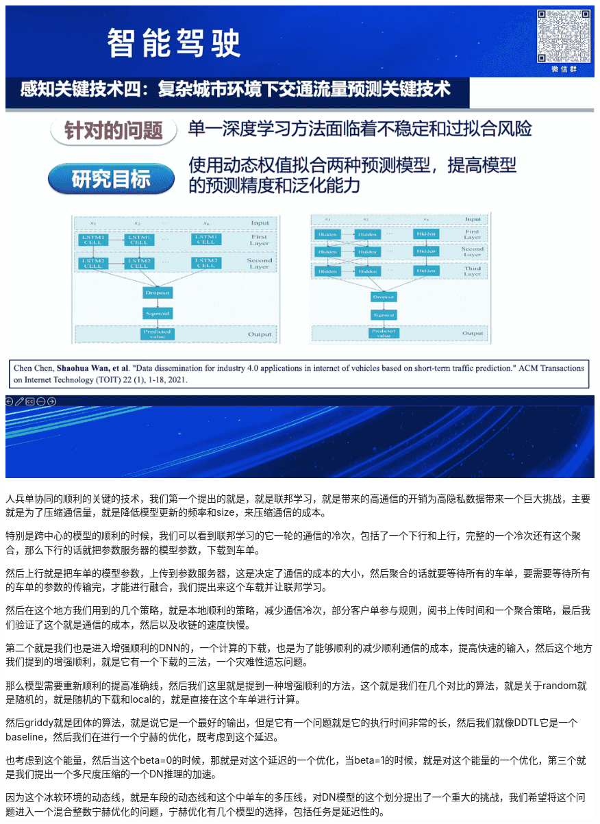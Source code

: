 ![](img/6e5ef5054132c1319581418346cd8663_7.png)

人兵单协同的顺利的关键的技术，我们第一个提出的就是，就是联邦学习，就是带来的高通信的开销为高隐私数据带来一个巨大挑战，主要就是为了压缩通信量，就是降低模型更新的频率和size，来压缩通信的成本。

特别是跨中心的模型的顺利的时候，我们可以看到联邦学习的它一轮的通信的冷次，包括了一个下行和上行，完整的一个冷次还有这个聚合，那么下行的话就把参数服务器的模型参数，下载到车单。

然后上行就是把车单的模型参数，上传到参数服务器，这是决定了通信的成本的大小，然后聚合的话就要等待所有的车单，要需要等待所有的车单的参数的传输完，才能进行融合，我们提出来这个车载并让联邦学习。

然后在这个地方我们用到的几个策略，就是本地顺利的策略，减少通信冷次，部分客户单参与规则，阅书上传时间和一个聚合策略，最后我们验证了这个就是通信的成本，然后以及收链的速度快慢。

第二个就是我们也是进入增强顺利的DNN的，一个计算的下载，也是为了能够顺利的减少顺利通信的成本，提高快速的输入，然后这个地方我们提到的增强顺利，就是它有一个下载的三法，一个灾难性遗忘问题。

那么模型需要重新顺利的提高准确线，然后我们这里就是提到一种增强顺利的方法，这个就是我们在几个对比的算法，就是关于random就是随机的，就是随机的下载和local的，就是直接在这个车单进行计算。

然后griddy就是团体的算法，就是说它是一个最好的输出，但是它有一个问题就是它的执行时间非常的长，然后我们就像DDTL它是一个baseline，然后我们在进行一个宁赫的优化，既考虑到这个延迟。

也考虑到这个能量，然后当这个beta=0的时候，那就是对这个延迟的一个优化，当beta=1的时候，就是对这个能量的一个优化，第三个就是我们提出一个多尺度压缩的一个DN推理的加速。

因为这个冰软环境的动态线，就是车段的动态线和这个中单车的多压线，对DN模型的这个划分提出了一个重大的挑战，我们希望将这个问题进入一个混合整数宁赫优化的问题，宁赫优化有几个模型的选择，包括任务是延迟性的。

